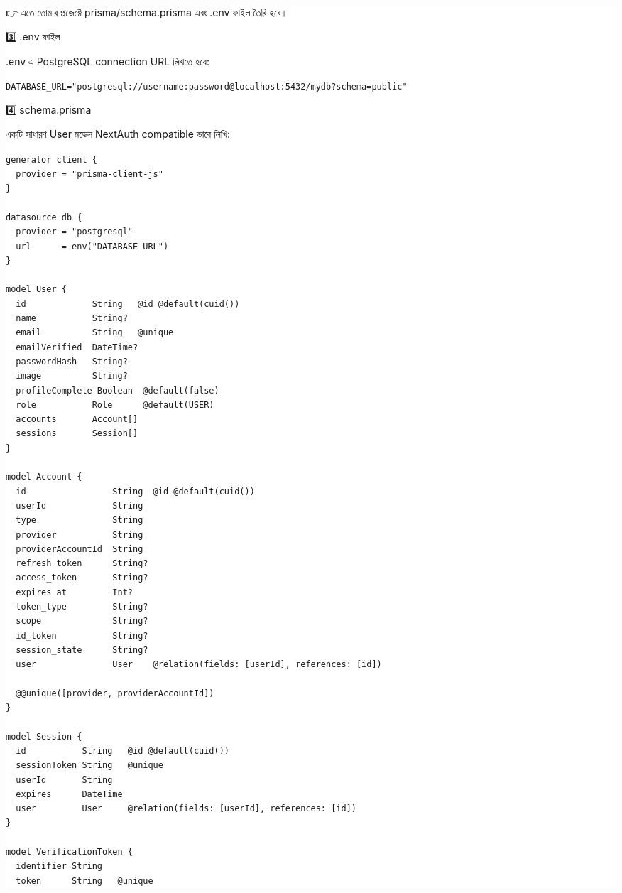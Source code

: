 
👉 এতে তোমার প্রজেক্টে prisma/schema.prisma এবং .env ফাইল তৈরি হবে।

3️⃣ .env ফাইল

.env এ PostgreSQL connection URL লিখতে হবে:

```.env
DATABASE_URL="postgresql://username:password@localhost:5432/mydb?schema=public"
```

4️⃣ schema.prisma

একটি সাধারণ User মডেল NextAuth compatible ভাবে লিখি:

```schema
generator client {
  provider = "prisma-client-js"
}

datasource db {
  provider = "postgresql"
  url      = env("DATABASE_URL")
}

model User {
  id             String   @id @default(cuid())
  name           String?
  email          String   @unique
  emailVerified  DateTime?
  passwordHash   String?
  image          String?
  profileComplete Boolean  @default(false)
  role           Role      @default(USER)
  accounts       Account[]
  sessions       Session[]
}

model Account {
  id                 String  @id @default(cuid())
  userId             String
  type               String
  provider           String
  providerAccountId  String
  refresh_token      String?
  access_token       String?
  expires_at         Int?
  token_type         String?
  scope              String?
  id_token           String?
  session_state      String?
  user               User    @relation(fields: [userId], references: [id])

  @@unique([provider, providerAccountId])
}

model Session {
  id           String   @id @default(cuid())
  sessionToken String   @unique
  userId       String
  expires      DateTime
  user         User     @relation(fields: [userId], references: [id])
}

model VerificationToken {
  identifier String
  token      String   @unique
```